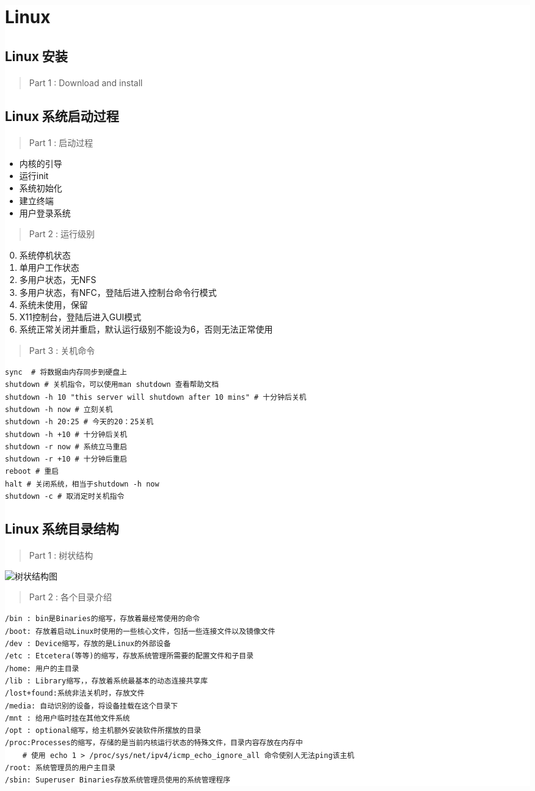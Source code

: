 # Linux

## Linux 安装

> Part 1 : Download and install

## Linux 系统启动过程

> Part 1 : 启动过程

- 内核的引导
- 运行init
- 系统初始化
- 建立终端
- 用户登录系统

> Part 2 : 运行级别

0. 系统停机状态
1. 单用户工作状态
2. 多用户状态，无NFS
3. 多用户状态，有NFC，登陆后进入控制台命令行模式
4. 系统未使用，保留
5. X11控制台，登陆后进入GUI模式
6. 系统正常关闭并重启，默认运行级别不能设为6，否则无法正常使用

> Part 3 : 关机命令

```
sync  # 将数据由内存同步到硬盘上
shutdown # 关机指令，可以使用man shutdown 查看帮助文档
shutdown -h 10 "this server will shutdown after 10 mins" # 十分钟后关机
shutdown -h now # 立刻关机
shutdown -h 20:25 # 今天的20：25关机
shutdown -h +10 # 十分钟后关机
shutdown -r now # 系统立马重启
shutdown -r +10 # 十分钟后重启
reboot # 重启
halt # 关闭系统，相当于shutdown -h now
shutdown -c # 取消定时关机指令
```

## Linux 系统目录结构

> Part 1 : 树状结构

![树状结构图](Picture/Snipaste_2023-03-02_09-35-02.jpg)

> Part 2 : 各个目录介绍

```
/bin : bin是Binaries的缩写，存放着最经常使用的命令
/boot: 存放着启动Linux时使用的一些核心文件，包括一些连接文件以及镜像文件
/dev : Device缩写，存放的是Linux的外部设备
/etc : Etcetera(等等)的缩写，存放系统管理所需要的配置文件和子目录
/home: 用户的主目录
/lib : Library缩写，，存放着系统最基本的动态连接共享库
/lost+found:系统非法关机时，存放文件
/media: 自动识别的设备，将设备挂载在这个目录下
/mnt : 给用户临时挂在其他文件系统
/opt : optional缩写，给主机额外安装软件所摆放的目录
/proc:Processes的缩写，存储的是当前内核运行状态的特殊文件，目录内容存放在内存中
	# 使用 echo 1 > /proc/sys/net/ipv4/icmp_echo_ignore_all 命令使别人无法ping该主机
/root: 系统管理员的用户主目录
/sbin: Superuser Binaries存放系统管理员使用的系统管理程序
```